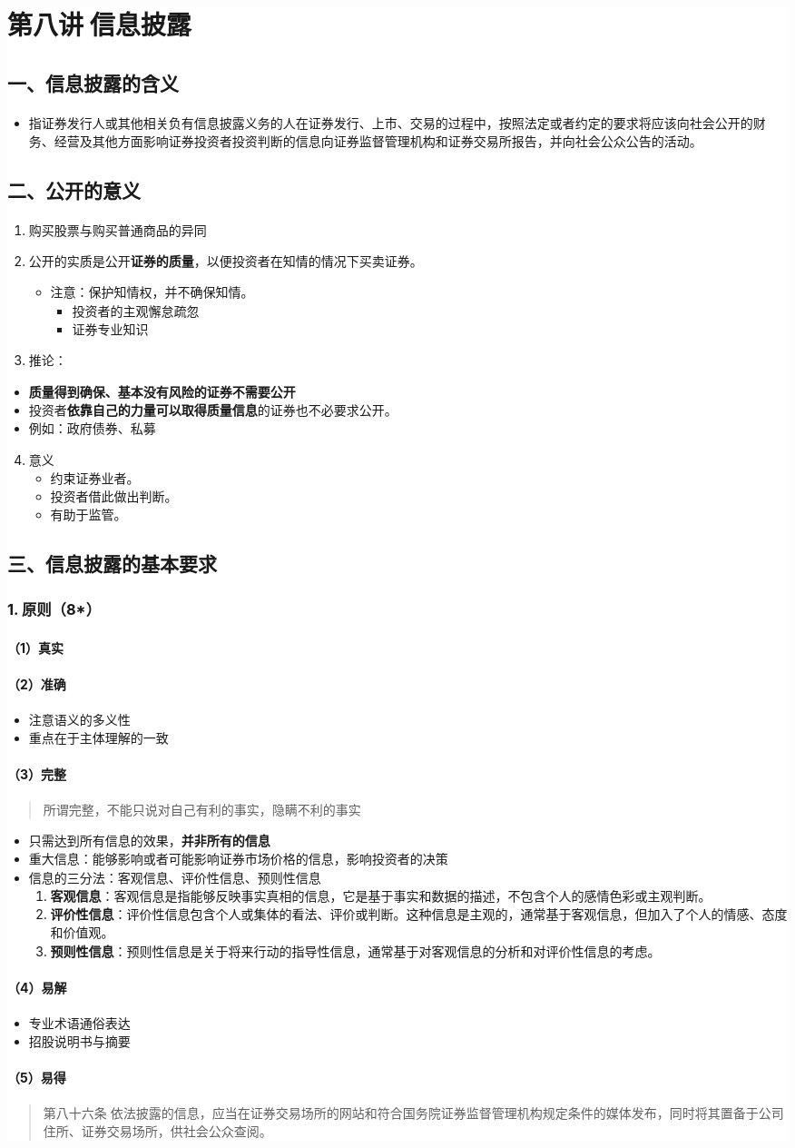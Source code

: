 # 第八讲 信息披露

## 一、信息披露的含义
- 指证券发行人或其他相关负有信息披露义务的人在证券发行、上市、交易的过程中，按照法定或者约定的要求将应该向社会公开的财务、经营及其他方面影响证券投资者投资判断的信息向证券监督管理机构和证券交易所报告，并向社会公众公告的活动。

## 二、公开的意义

1. 购买股票与购买普通商品的异同


2. 公开的实质是公开**证券的质量**，以便投资者在知情的情况下买卖证券。
   - 注意：保护知情权，并不确保知情。
     - 投资者的主观懈怠疏忽 
     - 证券专业知识

3. 推论：
- **质量得到确保、基本没有风险的证券不需要公开**
- 投资者**依靠自己的力量可以取得质量信息**的证券也不必要求公开。
- 例如：政府债券、私募

4. 意义
    - 约束证券业者。
    - 投资者借此做出判断。 
    - 有助于监管。

## 三、信息披露的基本要求
### 1. 原则（8*）
#### （1）真实

#### （2）准确
- 注意语义的多义性
- 重点在于主体理解的一致

#### （3）完整
>所谓完整，不能只说对自己有利的事实，隐瞒不利的事实
- 只需达到所有信息的效果，**并非所有的信息**
- 重大信息：能够影响或者可能影响证券市场价格的信息，影响投资者的决策
- 信息的三分法：客观信息、评价性信息、预则性信息
  1. **客观信息**：客观信息是指能够反映事实真相的信息，它是基于事实和数据的描述，不包含个人的感情色彩或主观判断。
  2. **评价性信息**：评价性信息包含个人或集体的看法、评价或判断。这种信息是主观的，通常基于客观信息，但加入了个人的情感、态度和价值观。
  3. **预则性信息**：预则性信息是关于将来行动的指导性信息，通常基于对客观信息的分析和对评价性信息的考虑。

#### （4）易解
- 专业术语通俗表达
- 招股说明书与摘要

#### （5）易得
>第八十六条   依法披露的信息，应当在证券交易场所的网站和符合国务院证券监督管理机构规定条件的媒体发布，同时将其置备于公司住所、证券交易场所，供社会公众查阅。

